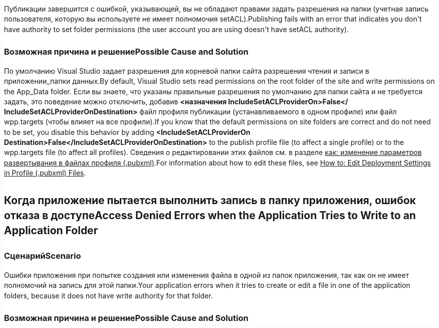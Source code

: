 <span data-ttu-id="9df1f-313">Публикации завершится с ошибкой, указывающей, вы не обладают правами задать разрешения на папки (учетная запись пользователя, которую вы используете не имеет полномочия setACL).</span><span class="sxs-lookup"><span data-stu-id="9df1f-313">Publishing fails with an error that indicates you don't have authority to set folder permissions (the user account you are using doesn't have setACL authority).</span></span>

### <a name="possible-cause-and-solution"></a><span data-ttu-id="9df1f-314">Возможная причина и решение</span><span class="sxs-lookup"><span data-stu-id="9df1f-314">Possible Cause and Solution</span></span>

<span data-ttu-id="9df1f-315">По умолчанию Visual Studio задает разрешения для корневой папки сайта разрешения чтения и записи в приложении\_папки данных.</span><span class="sxs-lookup"><span data-stu-id="9df1f-315">By default, Visual Studio sets read permissions on the root folder of the site and write permissions on the App\_Data folder.</span></span> <span data-ttu-id="9df1f-316">Если вы знаете, что указаны правильные разрешения по умолчанию для папки сайта и не требуется задать, это поведение можно отключить, добавив **&lt;назначения IncludeSetACLProviderOn&gt;False&lt;/ IncludeSetACLProviderOnDestination&gt;** файл профиля публикации (устанавливаемого в одном профиле) или файл wpp.targets (чтобы влияет на все профили).</span><span class="sxs-lookup"><span data-stu-id="9df1f-316">If you know that the default permissions on site folders are correct and do not need to be set, you disable this behavior by adding **&lt;IncludeSetACLProviderOn Destination&gt;False&lt;/IncludeSetACLProviderOnDestination&gt;** to the publish profile file (to affect a single profile) or to the wpp.targets file (to affect all profiles).</span></span> <span data-ttu-id="9df1f-317">Сведения о редактировании этих файлов см. в разделе [как: изменение параметров развертывания в файлах профиля (.pubxml)](https://msdn.microsoft.com/library/ff398069.aspx).</span><span class="sxs-lookup"><span data-stu-id="9df1f-317">For information about how to edit these files, see [How to: Edit Deployment Settings in Profile (.pubxml) Files](https://msdn.microsoft.com/library/ff398069.aspx).</span></span>

## <a name="access-denied-errors-when-the-application-tries-to-write-to-an-application-folder"></a><span data-ttu-id="9df1f-318">Когда приложение пытается выполнить запись в папку приложения, ошибок отказа в доступе</span><span class="sxs-lookup"><span data-stu-id="9df1f-318">Access Denied Errors when the Application Tries to Write to an Application Folder</span></span>

### <a name="scenario"></a><span data-ttu-id="9df1f-319">Сценарий</span><span class="sxs-lookup"><span data-stu-id="9df1f-319">Scenario</span></span>

<span data-ttu-id="9df1f-320">Ошибки приложения при попытке создания или изменения файла в одной из папок приложения, так как он не имеет полномочий на запись для этой папки.</span><span class="sxs-lookup"><span data-stu-id="9df1f-320">Your application errors when it tries to create or edit a file in one of the application folders, because it does not have write authority for that folder.</span></span>

### <a name="possible-cause-and-solution"></a><span data-ttu-id="9df1f-321">Возможная причина и решение</span><span class="sxs-lookup"><span data-stu-id="9df1f-321">Possible Cause and Solution</span></span>
